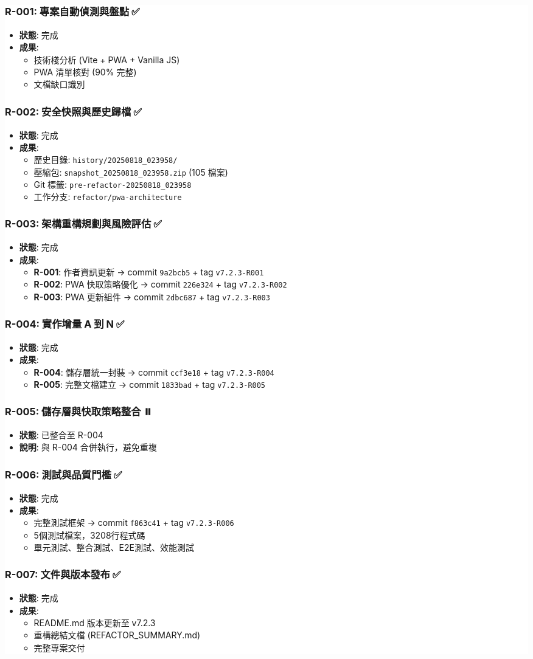 ### R-001: 專案自動偵測與盤點 ✅

- **狀態**: 完成
- **成果**:
  - 技術棧分析 (Vite + PWA + Vanilla JS)
  - PWA 清單核對 (90% 完整)
  - 文檔缺口識別

### R-002: 安全快照與歷史歸檔 ✅

- **狀態**: 完成
- **成果**:
  - 歷史目錄: `history/20250818_023958/`
  - 壓縮包: `snapshot_20250818_023958.zip` (105 檔案)
  - Git 標籤: `pre-refactor-20250818_023958`
  - 工作分支: `refactor/pwa-architecture`

### R-003: 架構重構規劃與風險評估 ✅

- **狀態**: 完成
- **成果**:
  - **R-001**: 作者資訊更新 → commit `9a2bcb5` + tag `v7.2.3-R001`
  - **R-002**: PWA 快取策略優化 → commit `226e324` + tag `v7.2.3-R002`
  - **R-003**: PWA 更新組件 → commit `2dbc687` + tag `v7.2.3-R003`

### R-004: 實作增量 A 到 N ✅

- **狀態**: 完成
- **成果**:
  - **R-004**: 儲存層統一封裝 → commit `ccf3e18` + tag `v7.2.3-R004`
  - **R-005**: 完整文檔建立 → commit `1833bad` + tag `v7.2.3-R005`

### R-005: 儲存層與快取策略整合 ⏸️

- **狀態**: 已整合至 R-004
- **說明**: 與 R-004 合併執行，避免重複

### R-006: 測試與品質門檻 ✅

- **狀態**: 完成
- **成果**:
  - 完整測試框架 → commit `f863c41` + tag `v7.2.3-R006`
  - 5個測試檔案，3208行程式碼
  - 單元測試、整合測試、E2E測試、效能測試

### R-007: 文件與版本發布 ✅

- **狀態**: 完成
- **成果**:
  - README.md 版本更新至 v7.2.3
  - 重構總結文檔 (REFACTOR_SUMMARY.md)
  - 完整專案交付
